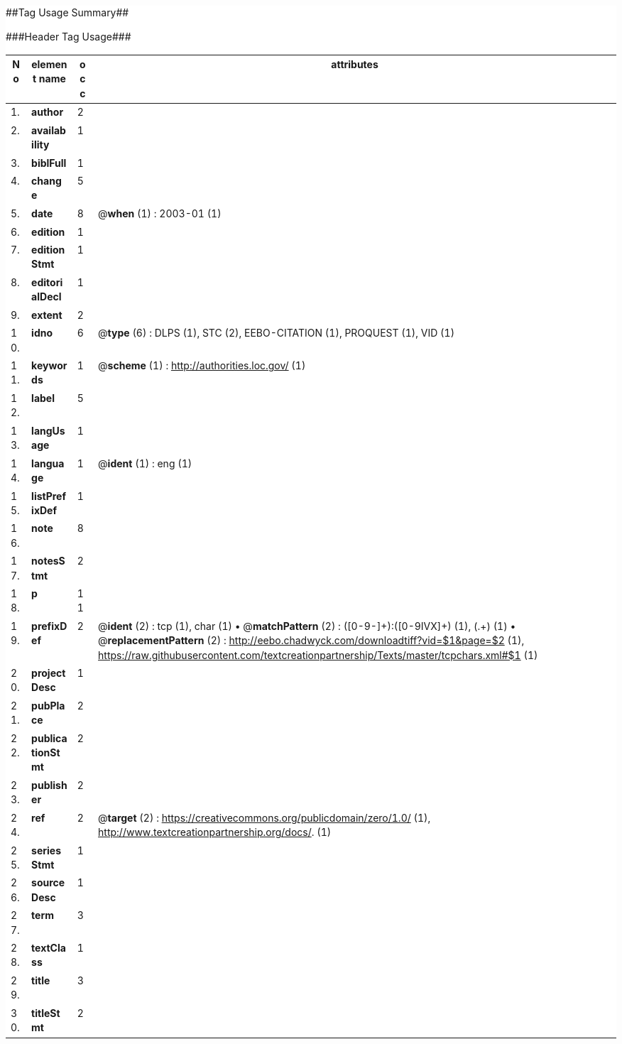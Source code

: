 ##Tag Usage Summary##

###Header Tag Usage###

|No|element name|occ|attributes|
|---|---|---|---|
|1.|__author__|2||
|2.|__availability__|1||
|3.|__biblFull__|1||
|4.|__change__|5||
|5.|__date__|8| @__when__ (1) : 2003-01 (1)|
|6.|__edition__|1||
|7.|__editionStmt__|1||
|8.|__editorialDecl__|1||
|9.|__extent__|2||
|10.|__idno__|6| @__type__ (6) : DLPS (1), STC (2), EEBO-CITATION (1), PROQUEST (1), VID (1)|
|11.|__keywords__|1| @__scheme__ (1) : http://authorities.loc.gov/ (1)|
|12.|__label__|5||
|13.|__langUsage__|1||
|14.|__language__|1| @__ident__ (1) : eng (1)|
|15.|__listPrefixDef__|1||
|16.|__note__|8||
|17.|__notesStmt__|2||
|18.|__p__|11||
|19.|__prefixDef__|2| @__ident__ (2) : tcp (1), char (1)  •  @__matchPattern__ (2) : ([0-9\-]+):([0-9IVX]+) (1), (.+) (1)  •  @__replacementPattern__ (2) : http://eebo.chadwyck.com/downloadtiff?vid=$1&page=$2 (1), https://raw.githubusercontent.com/textcreationpartnership/Texts/master/tcpchars.xml#$1 (1)|
|20.|__projectDesc__|1||
|21.|__pubPlace__|2||
|22.|__publicationStmt__|2||
|23.|__publisher__|2||
|24.|__ref__|2| @__target__ (2) : https://creativecommons.org/publicdomain/zero/1.0/ (1), http://www.textcreationpartnership.org/docs/. (1)|
|25.|__seriesStmt__|1||
|26.|__sourceDesc__|1||
|27.|__term__|3||
|28.|__textClass__|1||
|29.|__title__|3||
|30.|__titleStmt__|2||
